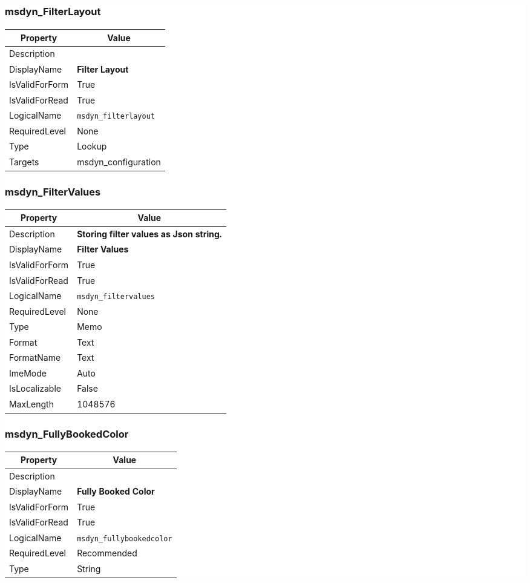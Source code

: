 ### <a name="BKMK_msdyn_FilterLayout"></a> msdyn_FilterLayout

|Property|Value|
|---|---|
|Description||
|DisplayName|**Filter Layout**|
|IsValidForForm|True|
|IsValidForRead|True|
|LogicalName|`msdyn_filterlayout`|
|RequiredLevel|None|
|Type|Lookup|
|Targets|msdyn_configuration|

### <a name="BKMK_msdyn_FilterValues"></a> msdyn_FilterValues

|Property|Value|
|---|---|
|Description|**Storing filter values as Json string.**|
|DisplayName|**Filter Values**|
|IsValidForForm|True|
|IsValidForRead|True|
|LogicalName|`msdyn_filtervalues`|
|RequiredLevel|None|
|Type|Memo|
|Format|Text|
|FormatName|Text|
|ImeMode|Auto|
|IsLocalizable|False|
|MaxLength|1048576|

### <a name="BKMK_msdyn_FullyBookedColor"></a> msdyn_FullyBookedColor

|Property|Value|
|---|---|
|Description||
|DisplayName|**Fully Booked Color**|
|IsValidForForm|True|
|IsValidForRead|True|
|LogicalName|`msdyn_fullybookedcolor`|
|RequiredLevel|Recommended|
|Type|String|